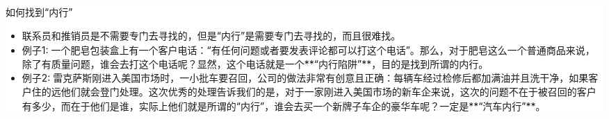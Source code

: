 

如何找到“内行”

- 联系员和推销员是不需要专门去寻找的，但是“内行”是需要专门去寻找的，而且很难找。
- 例子1: 一个肥皂包装盒上有一个客户电话：“有任何问题或者要发表评论都可以打这个电话”。那么，对于肥皂这么一个普通商品来说，除了有质量问题，谁会去打这个电话呢？显然，这个电话就是一个**“内行陷阱”**，目的是找到所谓的内行。
- 例子2: 雷克萨斯刚进入美国市场时，一小批车要召回，公司的做法非常有创意且正确：每辆车经过检修后都加满油并且洗干净，如果客户住的远他们就会登门处理。这次优秀的处理告诉我们的是，对于一家刚进入美国市场的新车企来说，这次的问题不在于被召回的客户有多少，而在于他们是谁，实际上他们就是所谓的“内行”，谁会去买一个新牌子车企的豪华车呢？一定是**“汽车内行”**。

